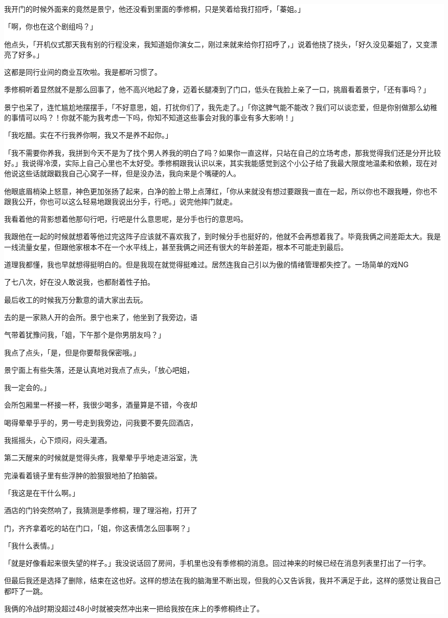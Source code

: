 我开门的时候外面来的竟然是景宁，他还没看到里面的季修桐，只是笑着给我打招呼，「蓁姐。」

「啊，你也在这个剧组吗？」

他点头，「开机仪式那天我有别的行程没来，我知道姐你演女二，刚过来就来给你打招呼了，」说着他挠了挠头，「好久没见蓁姐了，又变漂亮了好多。」

这都是同行业间的商业互吹啦。我是都听习惯了。

季修桐听着显然就不是那么回事了，他不高兴地起了身，迈着长腿凑到了门口，低头在我脸上亲了一口，挑眉看着景宁，「还有事吗？」

景宁也呆了，连忙尴尬地摆摆手，「不好意思，姐，打扰你们了，我先走了。」「你这脾气能不能改？我们可以谈恋爱，但是你别做那么幼稚的事情可以吗？！你就不能为我考虑一下吗，你知不知道这些事会对我的事业有多大影响！」

「我吃醋。实在不行我养你啊，我又不是养不起你。」

「我不需要你养我，我拼到今天不是为了找个男人养我的明白了吗？如果你一直这样，只站在自己的立场考虑，那我觉得我们还是分开比较好。」我说得冷漠，实际上自己心里也不太好受。季修桐跟我认识以来，其实我能感觉到这个小公子给了我最大限度地温柔和依赖，现在对他说这些话就跟戳我自己心窝子一样，但是没办法，我向来是个嘴硬的人。

他眼底眉梢染上怒意，神色更加张扬了起来，白净的脸上带上点薄红，「你从来就没有想过要跟我一直在一起，所以你也不跟我睡，你也不跟我公开，你也可以这么轻易地跟我说出分手，行吧。」说完他摔门就走。

我看着他的背影想着他那句行吧，行吧是什么意思呢，是分手也行的意思吗。

我跟他在一起的时候就想着等他过完这阵子应该就不喜欢我了，到时候分手也挺好的，他就不会再想着我了。毕竟我俩之间差距太大。我是一线流量女星，但跟他家根本不在一个水平线上，甚至我俩之间还有很大的年龄差距，根本不可能走到最后。

道理我都懂，我也早就想得挺明白的。但是我现在就觉得挺难过。居然连我自己引以为傲的情绪管理都失控了。一场简单的戏NG

了七八次，好在没人敢说我，也都耐着性子拍。

最后收工的时候我万分歉意的请大家出去玩。

去的是一家熟人开的会所。景宁也来了，他坐到了我旁边，语

气带着犹豫问我，「姐，下午那个是你男朋友吗？」

我点了点头，「是，但是你要帮我保密哦。」

景宁面上有些失落，还是认真地对我点了点头，「放心吧姐，

我一定会的。」

会所包厢里一杯接一杯，我很少喝多，酒量算是不错，今夜却

喝得晕晕乎乎的，男一号走到我旁边，问我要不要先回酒店，

我摇摇头，心下烦闷，闷头灌酒。

第二天醒来的时候就是觉得头疼，我晕晕乎乎地走进浴室，洗

完澡看着镜子里有些浮肿的脸狠狠地拍了拍脑袋。

「我这是在干什么啊。」

酒店的门铃突然响了，我猜测是季修桐，理了理浴袍，打开了

门，齐齐拿着吃的站在门口，「姐，你这表情怎么回事啊？」

「我什么表情。」

「就是好像看起来很失望的样子。」我没说话回了房间，手机里也没有季修桐的消息。回过神来的时候已经在消息列表里打出了一行字。

但最后我还是选择了删除，结束在这也好。这样的想法在我的脑海里不断出现，但我的心又告诉我，我并不满足于此，这样的感觉让我自己都吓了一跳。

我俩的冷战时期没超过48小时就被突然冲出来一把给我按在床上的季修桐终止了。
